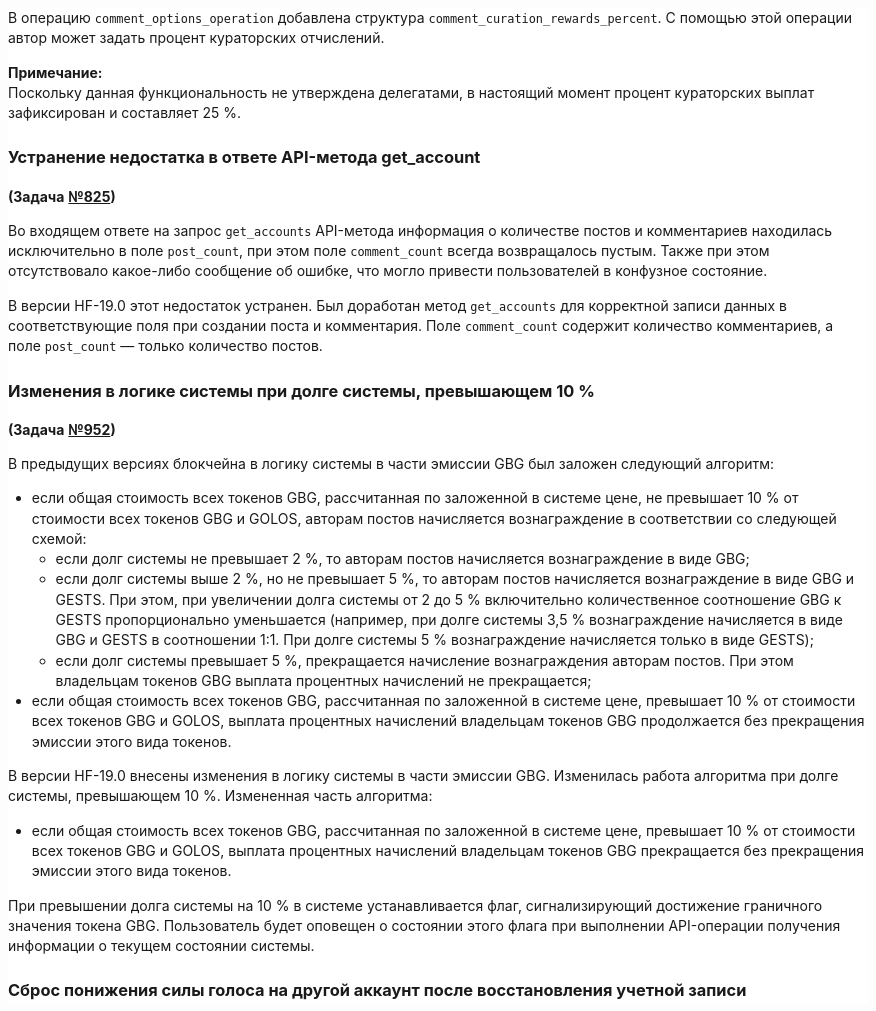В операцию `comment_options_operation` добавлена структура `comment_curation_rewards_percent`. С помощью этой операции автор может задать процент кураторских отчислений.

**Примечание:**  
Поскольку данная функциональность не утверждена делегатами, в настоящий момент процент кураторских выплат зафиксирован и составляет 25 %.

### Устранение недостатка в ответе API-метода get\_account

**\(Задача** [**№825**](https://github.com/GolosChain/golos/issues/825)**\)**

Во входящем ответе на запрос `get_accounts` API-метода информация о количестве постов и комментариев находилась исключительно в поле `post_count`, при этом поле `comment_count` всегда возвращалось пустым. Также при этом отсутствовало какое-либо сообщение об ошибке, что могло привести пользователей в конфузное состояние.

В версии HF-19.0 этот недостаток устранен. Был доработан метод `get_accounts` для корректной записи данных в соответствующие поля при создании поста и комментария. Поле `comment_count` содержит количество комментариев, а поле `post_count` — только количество постов.

### Изменения в логике системы при долге системы, превышающем 10 %

**\(Задача** [**№952**](https://github.com/GolosChain/golos/issues/952)**\)**

В предыдущих версиях блокчейна в логику системы в части эмиссии GBG был заложен следующий алгоритм:

* если общая стоимость всех токенов GBG,  рассчитанная по заложенной в системе цене,  не превышает 10 % от стоимости всех токенов GBG и GOLOS, авторам постов начисляется вознаграждение в соответствии со следующей схемой:  
  * если долг системы не превышает 2 %, то авторам постов начисляется вознаграждение в виде GBG;  
  * если долг системы выше 2 %, но не превышает 5 %, то авторам постов начисляется вознаграждение в виде GBG и GESTS. При этом, при увеличении долга системы от 2 до 5 % включительно количественное соотношение GBG к GESTS пропорционально уменьшается \(например, при долге системы 3,5 % вознаграждение начисляется в виде GBG и GESTS в соотношении 1:1. При долге системы 5 % вознаграждение начисляется только в виде GESTS\);  
  * если долг системы превышает 5 %, прекращается начисление вознаграждения авторам постов. При этом владельцам токенов GBG выплата процентных начислений не прекращается;   
* если общая стоимость всех токенов GBG,  рассчитанная по заложенной в системе цене,  превышает 10 % от стоимости всех токенов GBG и GOLOS, выплата процентных начислений владельцам токенов GBG продолжается без прекращения эмиссии этого вида токенов.  

В версии HF-19.0 внесены изменения в логику системы в части эмиссии GBG. Изменилась работа алгоритма при долге системы, превышающем 10 %. Измененная часть алгоритма:

* если общая стоимость всех токенов GBG,  рассчитанная по заложенной в системе цене,  превышает 10 % от стоимости всех токенов GBG и GOLOS, выплата процентных начислений владельцам токенов GBG прекращается без прекращения эмиссии этого вида токенов. 

При превышении долга системы на 10 % в системе устанавливается флаг, сигнализирующий достижение граничного значения токена GBG. Пользователь будет оповещен о состоянии этого флага при выполнении API-операции получения информации о текущем состоянии системы.

### Сброс понижения силы голоса на другой аккаунт после восстановления учетной записи
